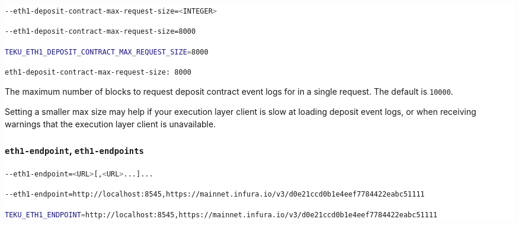 ```bash
--eth1-deposit-contract-max-request-size=<INTEGER>
```

  </TabItem>
  <TabItem value="Example" label="Example" >

```bash
--eth1-deposit-contract-max-request-size=8000
```

  </TabItem>
  <TabItem value="Environment variable" label="Environment variable" >

```bash
TEKU_ETH1_DEPOSIT_CONTRACT_MAX_REQUEST_SIZE=8000
```

  </TabItem>
  <TabItem value="Configuration file" label="Configuration file" >

```bash
eth1-deposit-contract-max-request-size: 8000
```

  </TabItem>
</Tabs>

The maximum number of blocks to request deposit contract event logs for in a single request.
The default is `10000`.

Setting a smaller max size may help if your execution layer client is slow at loading deposit event
logs, or when receiving warnings that the execution layer client is unavailable.

### `eth1-endpoint`, `eth1-endpoints`

<Tabs>
  <TabItem value="Syntax" label="Syntax" default>

```bash
--eth1-endpoint=<URL>[,<URL>...]...
```

  </TabItem>
  <TabItem value="Example" label="Example" >

```bash
--eth1-endpoint=http://localhost:8545,https://mainnet.infura.io/v3/d0e21ccd0b1e4eef7784422eabc51111
```

  </TabItem>
  <TabItem value="Environment variable" label="Environment variable" >

```bash
TEKU_ETH1_ENDPOINT=http://localhost:8545,https://mainnet.infura.io/v3/d0e21ccd0b1e4eef7784422eabc51111
```

  </TabItem>
  <TabItem value="Configuration file" label="Configuration file" >


[Infura]: https://infura.io/
[Teku metrics]: ../../how-to/monitor/use-metrics.md
[Web3Signer]: https://docs.web3signer.consensys.net/en/latest/
[slashing protection]: ../../concepts/slashing-protection.md
[weak subjectivity period]: ../../concepts/weak-subjectivity.md
[load new validators without restarting Teku]: ../../how-to/load-validators-without-restarting.md
[recent finalized checkpoint state from which to sync]: ../../get-started/checkpoint-start.md
[consensus specification]: https://github.com/ethereum/consensus-specs/tree/master/configs
[metrics]: ../../how-to/monitor/use-metrics.md